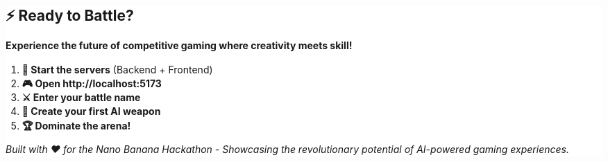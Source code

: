 
## ⚡ Ready to Battle?

**Experience the future of competitive gaming where creativity meets skill!**

1. **🚀 Start the servers** (Backend + Frontend)
2. **🎮 Open http://localhost:5173** 
3. **⚔️ Enter your battle name**
4. **🌟 Create your first AI weapon**
5. **🏆 Dominate the arena!**

*Built with ❤️ for the Nano Banana Hackathon - Showcasing the revolutionary potential of AI-powered gaming experiences.*